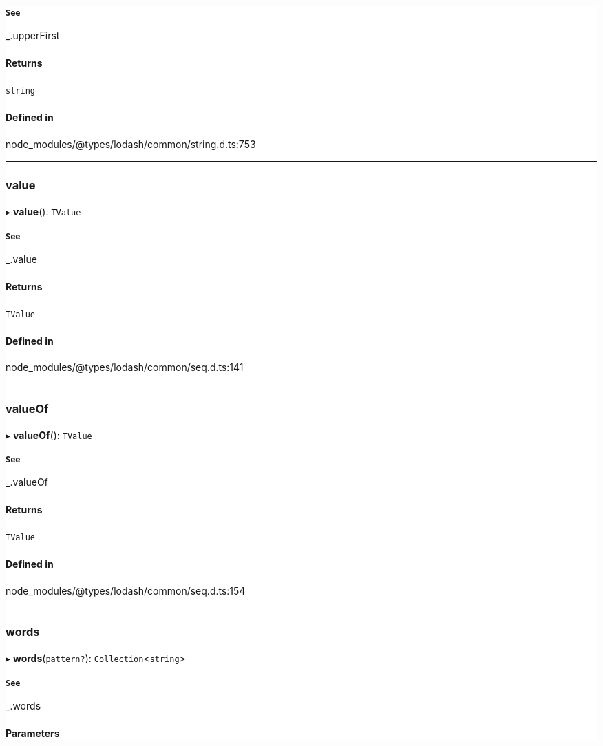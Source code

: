 **`See`**

\_.upperFirst

#### Returns

`string`

#### Defined in

node_modules/@types/lodash/common/string.d.ts:753

---

### value

▸ **value**(): `TValue`

**`See`**

\_.value

#### Returns

`TValue`

#### Defined in

node_modules/@types/lodash/common/seq.d.ts:141

---

### valueOf

▸ **valueOf**(): `TValue`

**`See`**

\_.valueOf

#### Returns

`TValue`

#### Defined in

node_modules/@types/lodash/common/seq.d.ts:154

---

### words

▸ **words**(`pattern?`): [`Collection`](lodash.Collection.md)<`string`\>

**`See`**

\_.words

#### Parameters
